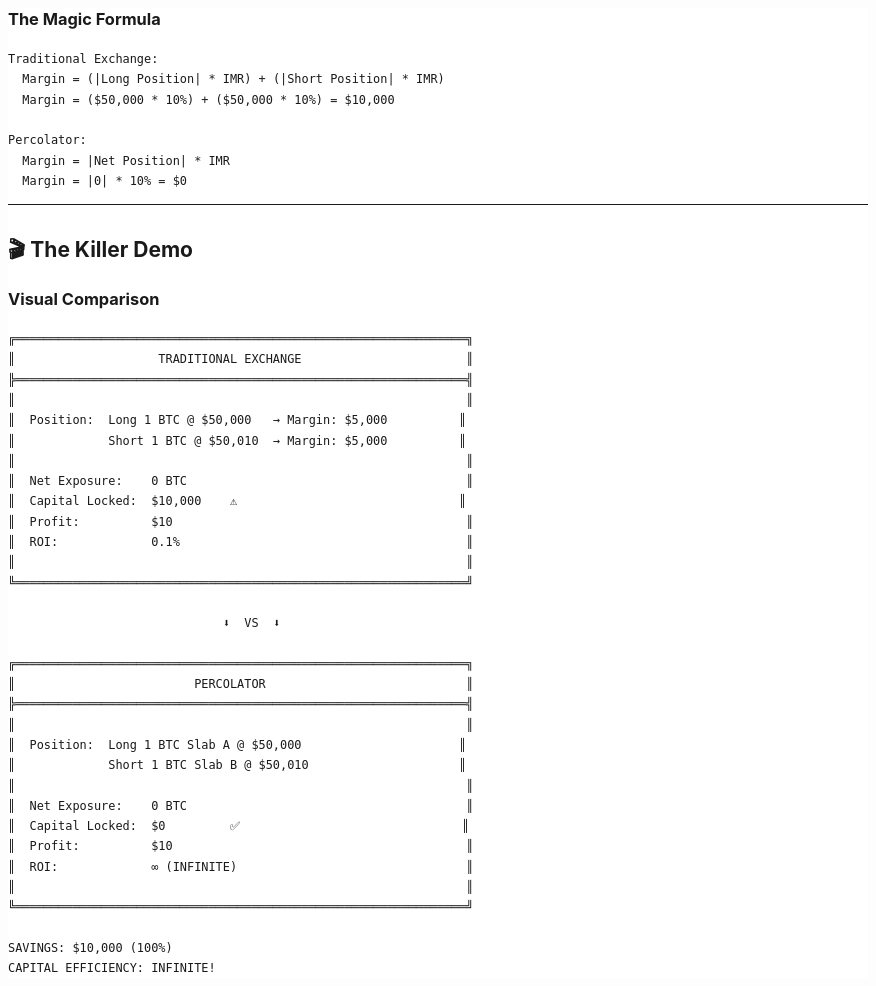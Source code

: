 ### The Magic Formula

```
Traditional Exchange:
  Margin = (|Long Position| * IMR) + (|Short Position| * IMR)
  Margin = ($50,000 * 10%) + ($50,000 * 10%) = $10,000

Percolator:
  Margin = |Net Position| * IMR
  Margin = |0| * 10% = $0
```

---

## 🎬 The Killer Demo

### Visual Comparison

```
╔═══════════════════════════════════════════════════════════════╗
║                    TRADITIONAL EXCHANGE                       ║
╠═══════════════════════════════════════════════════════════════╣
║                                                               ║
║  Position:  Long 1 BTC @ $50,000   → Margin: $5,000          ║
║             Short 1 BTC @ $50,010  → Margin: $5,000          ║
║                                                               ║
║  Net Exposure:    0 BTC                                       ║
║  Capital Locked:  $10,000    ⚠️                               ║
║  Profit:          $10                                         ║
║  ROI:             0.1%                                        ║
║                                                               ║
╚═══════════════════════════════════════════════════════════════╝

                              ⬇️  VS  ⬇️

╔═══════════════════════════════════════════════════════════════╗
║                         PERCOLATOR                            ║
╠═══════════════════════════════════════════════════════════════╣
║                                                               ║
║  Position:  Long 1 BTC Slab A @ $50,000                      ║
║             Short 1 BTC Slab B @ $50,010                     ║
║                                                               ║
║  Net Exposure:    0 BTC                                       ║
║  Capital Locked:  $0         ✅                               ║
║  Profit:          $10                                         ║
║  ROI:             ∞ (INFINITE)                                ║
║                                                               ║
╚═══════════════════════════════════════════════════════════════╝

SAVINGS: $10,000 (100%)
CAPITAL EFFICIENCY: INFINITE!
```
